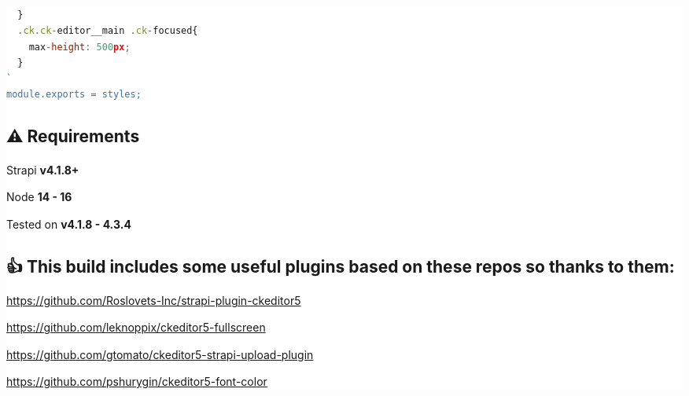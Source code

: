 ```js
  }
  .ck.ck-editor__main .ck-focused{
    max-height: 500px;
  }        
`
module.exports = styles;
```

## <a id="requirements"></a>⚠️ Requirements
Strapi **v4.1.8+**

Node **14 - 16**

Tested on **v4.1.8 - 4.3.4**

## <a id="thanks"></a>👍 This build includes some useful plugins based on these repos so thanks to them:
https://github.com/Roslovets-Inc/strapi-plugin-ckeditor5

https://github.com/leknoppix/ckeditor5-fullscreen

https://github.com/gtomato/ckeditor5-strapi-upload-plugin

https://github.com/pshurygin/ckeditor5-font-color
